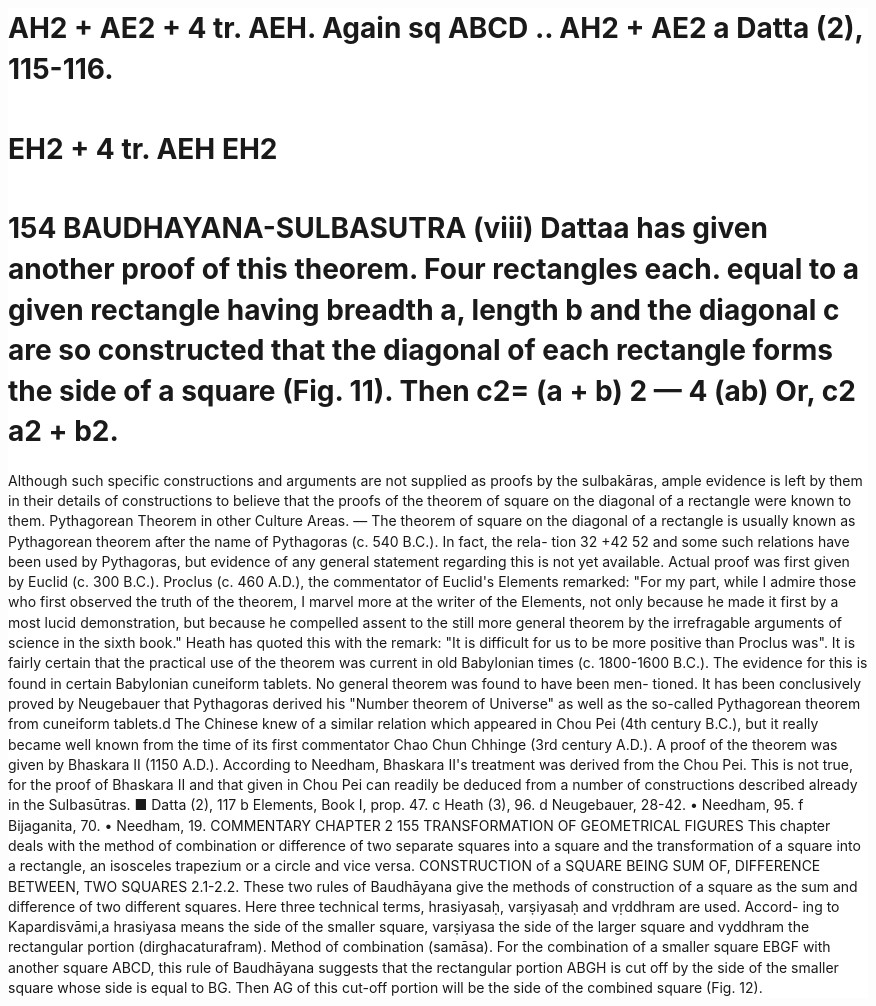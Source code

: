AH2 + AE2 + 4 tr. AEH.
Again sq ABCD .. AH2 + AE2
a Datta (2), 115-116.
=
EH2 + 4 tr. AEH
EH2
=
154
BAUDHAYANA-SULBASUTRA
(viii) Dattaa has given another proof of this theorem. Four rectangles each. equal to a given rectangle having breadth a, length b and the diagonal c are so constructed that the diagonal of each rectangle forms the side of a square (Fig. 11).
Then
c2= (a + b) 2 — 4 (ab)
Or, c2 a2 + b2.
=
Although such specific constructions and arguments are not supplied as proofs by the sulbakāras, ample evidence is left by them in their details of constructions to believe that the proofs of the theorem of square on the diagonal of a rectangle were known to them.
Pythagorean Theorem in other Culture Areas.
—
The theorem of square on the diagonal of a rectangle is usually known as Pythagorean theorem after the name of Pythagoras (c. 540 B.C.). In fact, the rela- tion 32 +42 52 and some such relations have been used by Pythagoras, but evidence of any general statement regarding this is not yet available. Actual proof was first given by Euclid (c. 300 B.C.). Proclus (c. 460 A.D.), the commentator of Euclid's Elements remarked: "For my part, while I admire those who first observed the truth of the theorem, I marvel more at the writer of the Elements, not only because he made it first by a most lucid demonstration, but because he compelled assent to the still more general theorem by the irrefragable arguments of science in the sixth book." Heath has quoted this with the remark: "It is difficult for us to be more positive than Proclus was".
It is fairly certain that the practical use of the theorem was current in old Babylonian times (c. 1800-1600 B.C.). The evidence for this is found in certain Babylonian cuneiform tablets. No general theorem was found to have been men- tioned. It has been conclusively proved by Neugebauer that Pythagoras derived his "Number theorem of Universe" as well as the so-called Pythagorean theorem from cuneiform tablets.d The Chinese knew of a similar relation which appeared in Chou Pei (4th century B.C.), but it really became well known from the time of its first commentator Chao Chun Chhinge (3rd century A.D.). A proof of the theorem was given by Bhaskara II (1150 A.D.). According to Needham, Bhaskara II's treatment was derived from the Chou Pei. This is not true, for the proof of Bhaskara II and that given in Chou Pei can readily be deduced from a number of constructions described already in the Sulbasūtras.
■ Datta (2), 117
b Elements, Book I, prop. 47.
c Heath (3), 96.
d Neugebauer, 28-42.
• Needham, 95.
f Bijaganita, 70.
• Needham, 19.
COMMENTARY
CHAPTER 2
155
TRANSFORMATION OF GEOMETRICAL FIGURES
This chapter deals with the method of combination or difference of two separate squares into a square and the transformation of a square into a rectangle, an isosceles trapezium or a circle and vice versa.
CONSTRUCTION of a SQUARE BEING SUM OF, DIFFERENCE BETWEEN, TWO SQUARES 2.1-2.2. These two rules of Baudhāyana give the methods of construction of a square as the sum and difference of two different
squares.
Here three technical terms, hrasiyasaḥ, varṣiyasaḥ and vṛddhram are used. Accord- ing to Kapardisvāmi,a hrasiyasa means the side of the smaller square, varṣiyasa the side of the larger square and vyddhram the rectangular portion (dirghacaturafram).
Method of combination (samāsa).
For the combination of a smaller square EBGF with another square ABCD, this rule of Baudhāyana suggests that the rectangular portion ABGH is cut off by the side of the smaller square whose side is equal to BG. Then AG of this cut-off portion will be the side of the combined square (Fig. 12).